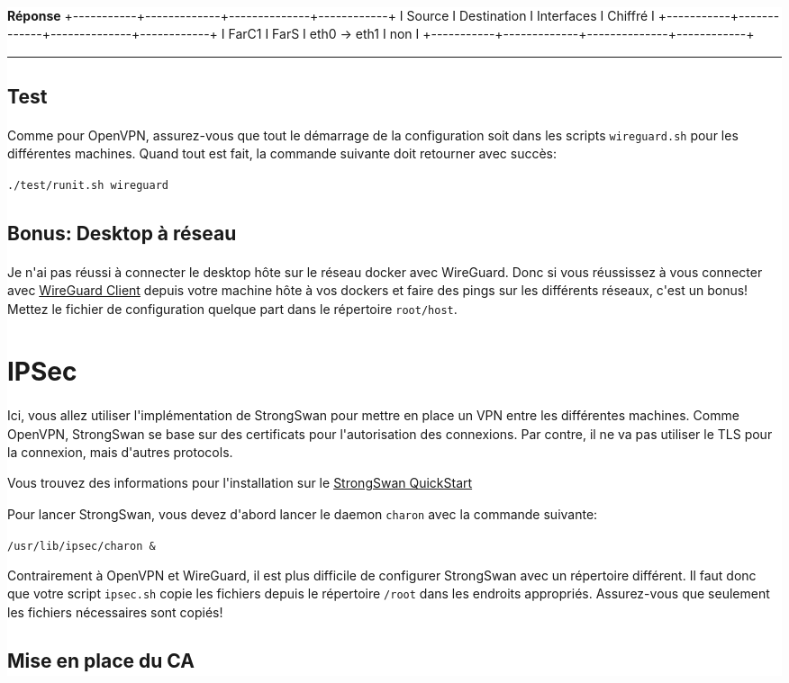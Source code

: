 
**Réponse**
+-----------+-------------+--------------+------------+
I Source    I Destination I Interfaces   I Chiffré    I
+-----------+-------------+--------------+------------+
I FarC1     I FarS        I eth0 -> eth1 I non        I
+-----------+-------------+--------------+------------+

---

## Test

Comme pour OpenVPN, assurez-vous que tout le démarrage de la configuration soit dans les scripts
`wireguard.sh` pour les différentes machines.
Quand tout est fait, la commande suivante doit retourner avec succès:

```
./test/runit.sh wireguard
```

## Bonus: Desktop à réseau

Je n'ai pas réussi à connecter le desktop hôte sur le réseau docker avec WireGuard.
Donc si vous réussissez à vous connecter avec [WireGuard Client](https://www.wireguard.com/install/)
depuis votre machine hôte à vos dockers et faire des pings sur les différents réseaux, c'est un bonus!
Mettez le fichier de configuration quelque part dans le répertoire `root/host`. 

# IPSec

Ici, vous allez utiliser l'implémentation de StrongSwan
pour mettre en place un VPN entre les différentes machines.
Comme OpenVPN, StrongSwan se base sur des certificats pour l'autorisation des connexions.
Par contre, il ne va pas utiliser le TLS pour la connexion, mais d'autres protocols.

Vous trouvez des informations pour l'installation sur le 
[StrongSwan QuickStart](https://docs.strongswan.org/docs/5.9/config/quickstart.html)

Pour lancer StrongSwan, vous devez d'abord lancer le daemon `charon` avec la commande suivante:

```
/usr/lib/ipsec/charon &
```

Contrairement à OpenVPN et WireGuard, il est plus difficile de configurer StrongSwan avec un répertoire différent.
Il faut donc que votre script `ipsec.sh` copie les fichiers depuis le répertoire `/root` dans les endroits
appropriés.
Assurez-vous que seulement les fichiers nécessaires sont copiés!

## Mise en place du CA

